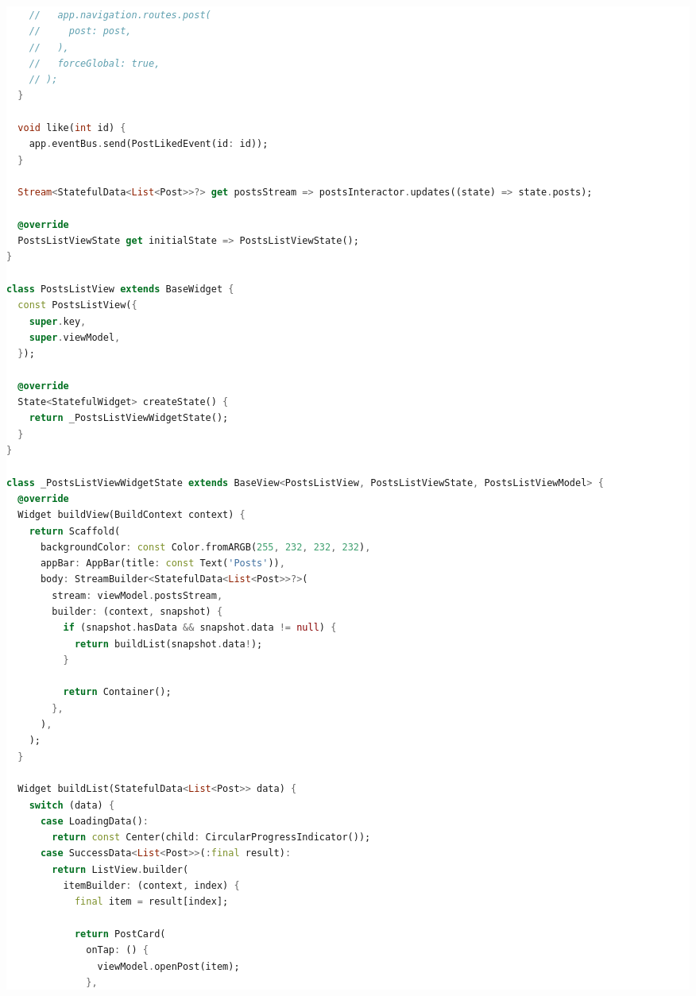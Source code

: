 ```dart
    //   app.navigation.routes.post(
    //     post: post,
    //   ),
    //   forceGlobal: true,
    // );
  }

  void like(int id) {
    app.eventBus.send(PostLikedEvent(id: id));
  }

  Stream<StatefulData<List<Post>>?> get postsStream => postsInteractor.updates((state) => state.posts);

  @override
  PostsListViewState get initialState => PostsListViewState();
}

class PostsListView extends BaseWidget {
  const PostsListView({
    super.key,
    super.viewModel,
  });

  @override
  State<StatefulWidget> createState() {
    return _PostsListViewWidgetState();
  }
}

class _PostsListViewWidgetState extends BaseView<PostsListView, PostsListViewState, PostsListViewModel> {
  @override
  Widget buildView(BuildContext context) {
    return Scaffold(
      backgroundColor: const Color.fromARGB(255, 232, 232, 232),
      appBar: AppBar(title: const Text('Posts')),
      body: StreamBuilder<StatefulData<List<Post>>?>(
        stream: viewModel.postsStream,
        builder: (context, snapshot) {
          if (snapshot.hasData && snapshot.data != null) {
            return buildList(snapshot.data!);
          }

          return Container();
        },
      ),
    );
  }

  Widget buildList(StatefulData<List<Post>> data) {
    switch (data) {
      case LoadingData():
        return const Center(child: CircularProgressIndicator());
      case SuccessData<List<Post>>(:final result):
        return ListView.builder(
          itemBuilder: (context, index) {
            final item = result[index];

            return PostCard(
              onTap: () {
                viewModel.openPost(item);
              },
```
